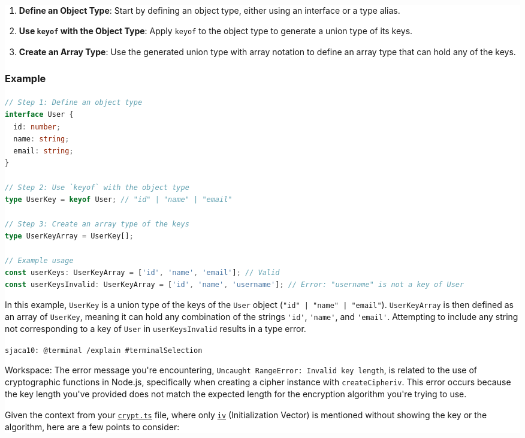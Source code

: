 1. **Define an Object Type**: Start by defining an object type, either using an interface or a type alias.

2. **Use `keyof` with the Object Type**: Apply `keyof` to the object type to generate a union type of its keys.

3. **Create an Array Type**: Use the generated union type with array notation to define an array type that can hold any of the keys.

### Example

```typescript
// Step 1: Define an object type
interface User {
  id: number;
  name: string;
  email: string;
}

// Step 2: Use `keyof` with the object type
type UserKey = keyof User; // "id" | "name" | "email"

// Step 3: Create an array type of the keys
type UserKeyArray = UserKey[];

// Example usage
const userKeys: UserKeyArray = ['id', 'name', 'email']; // Valid
const userKeysInvalid: UserKeyArray = ['id', 'name', 'username']; // Error: "username" is not a key of User
```

In this example, `UserKey` is a union type of the keys of the `User` object (`"id" | "name" | "email"`). `UserKeyArray` is then defined as an array of `UserKey`, meaning it can hold any combination of the strings `'id'`, `'name'`, and `'email'`. Attempting to include any string not corresponding to a key of `User` in `userKeysInvalid` results in a type error.

```
sjaca10: @terminal /explain #terminalSelection
```

Workspace: The error message you're encountering, `Uncaught RangeError: Invalid key length`, is related to the use of cryptographic functions in Node.js, specifically when creating a cipher instance with `createCipheriv`. This error occurs because the key length you've provided does not match the expected length for the encryption algorithm you're trying to use.

Given the context from your [`crypt.ts`](command:_github.copilot.openRelativePath?%5B%7B%22scheme%22%3A%22file%22%2C%22authority%22%3A%22%22%2C%22path%22%3A%22%2FUsers%2Fjav%2Fworkspace%2FAI4Devs-lab-ides%2Fbackend%2Fsrc%2Fcommon%2Fmiddlewares%2Fcrypt.ts%22%2C%22query%22%3A%22%22%2C%22fragment%22%3A%22%22%7D%5D "/Users/jav/workspace/AI4Devs-lab-ides/backend/src/common/middlewares/crypt.ts") file, where only [`iv`](command:_github.copilot.openSymbolFromReferences?%5B%7B%22%24mid%22%3A1%2C%22fsPath%22%3A%22%2FUsers%2Fjav%2Fworkspace%2FAI4Devs-lab-ides%2Fbackend%2Fsrc%2Fcommon%2Fmiddlewares%2Fcrypt.ts%22%2C%22external%22%3A%22file%3A%2F%2F%2FUsers%2Fjav%2Fworkspace%2FAI4Devs-lab-ides%2Fbackend%2Fsrc%2Fcommon%2Fmiddlewares%2Fcrypt.ts%22%2C%22path%22%3A%22%2FUsers%2Fjav%2Fworkspace%2FAI4Devs-lab-ides%2Fbackend%2Fsrc%2Fcommon%2Fmiddlewares%2Fcrypt.ts%22%2C%22scheme%22%3A%22file%22%7D%2C%7B%22line%22%3A9%2C%22character%22%3A0%7D%5D "backend/src/common/middlewares/crypt.ts") (Initialization Vector) is mentioned without showing the key or the algorithm, here are a few points to consider:
